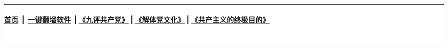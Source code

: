 
------------------------
#### [首页](https://github.com/gfw-breaker/banned-news3/blob/master/README.md) &nbsp;|&nbsp; [一键翻墙软件](https://github.com/gfw-breaker/nogfw/blob/master/README.md) &nbsp;| [《九评共产党》](https://github.com/gfw-breaker/9ping.md/blob/master/README.md#九评之一评共产党是什么) | [《解体党文化》](https://github.com/gfw-breaker/jtdwh.md/blob/master/README.md) | [《共产主义的终极目的》](https://github.com/gfw-breaker/gczydzjmd.md/blob/master/README.md)


<img src='http://gfw-breaker.win/banned-news3/pages/soh5/708806.md' width='0px' height='0px'/>